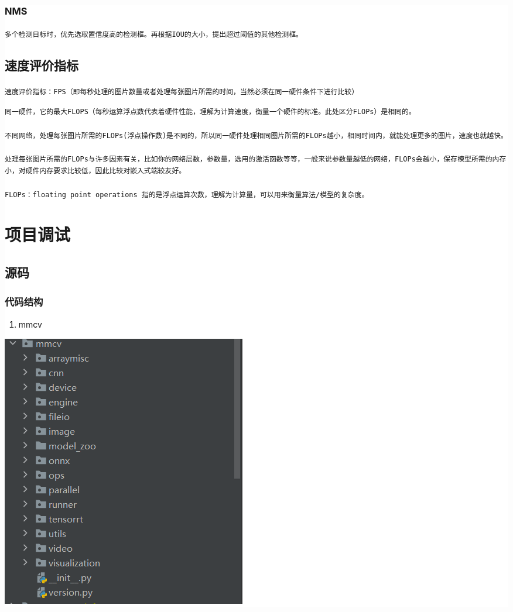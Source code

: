 ### NMS

```shell
多个检测目标时，优先选取置信度高的检测框。再根据IOU的大小，提出超过阈值的其他检测框。
```



## 速度评价指标

```shell
速度评价指标：FPS（即每秒处理的图片数量或者处理每张图片所需的时间，当然必须在同一硬件条件下进行比较）
```

```shell
同一硬件，它的最大FLOPS（每秒运算浮点数代表着硬件性能，理解为计算速度，衡量一个硬件的标准。此处区分FLOPs）是相同的。

不同网络，处理每张图片所需的FLOPs(浮点操作数)是不同的，所以同一硬件处理相同图片所需的FLOPs越小，相同时间内，就能处理更多的图片，速度也就越快。

处理每张图片所需的FLOPs与许多因素有关，比如你的网络层数，参数量，选用的激活函数等等，一般来说参数量越低的网络，FLOPs会越小，保存模型所需的内存小，对硬件内存要求比较低，因此比较对嵌入式端较友好。

FLOPs：floating point operations 指的是浮点运算次数，理解为计算量，可以用来衡量算法/模型的复杂度。
```



# 项目调试

## 源码

### 代码结构

1. mmcv

![image-20221122213813799](TyporaImg/OpenMMLab/image-20221122213813799.png)
